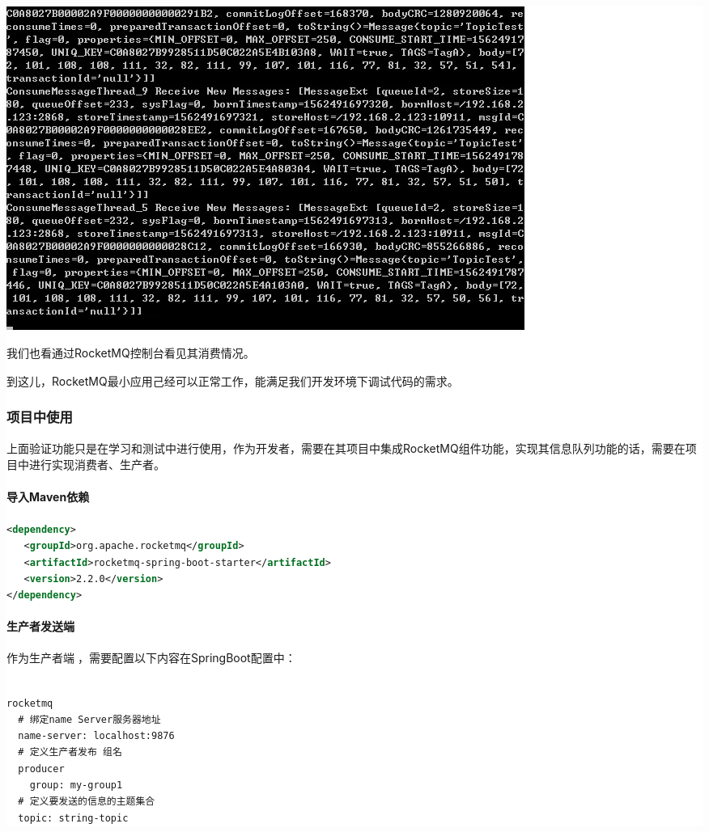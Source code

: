 ![](../picture/7632473-56e329cea742e9f7.webp)

我们也看通过RocketMQ控制台看见其消费情况。

到这儿，RocketMQ最小应用己经可以正常工作，能满足我们开发环境下调试代码的需求。



### 项目中使用

上面验证功能只是在学习和测试中进行使用，作为开发者，需要在其项目中集成RocketMQ组件功能，实现其信息队列功能的话，需要在项目中进行实现消费者、生产者。

#### 导入Maven依赖

```xml
<dependency>
   <groupId>org.apache.rocketmq</groupId>
   <artifactId>rocketmq-spring-boot-starter</artifactId>
   <version>2.2.0</version>
</dependency>
```



#### 生产者发送端

作为生产者端 ，需要配置以下内容在SpringBoot配置中：

```xml-dtd

rocketmq
  # 绑定name Server服务器地址
  name-server: localhost:9876
  # 定义生产者发布 组名
  producer
    group: my-group1
  # 定义要发送的信息的主题集合
  topic: string-topic
```
